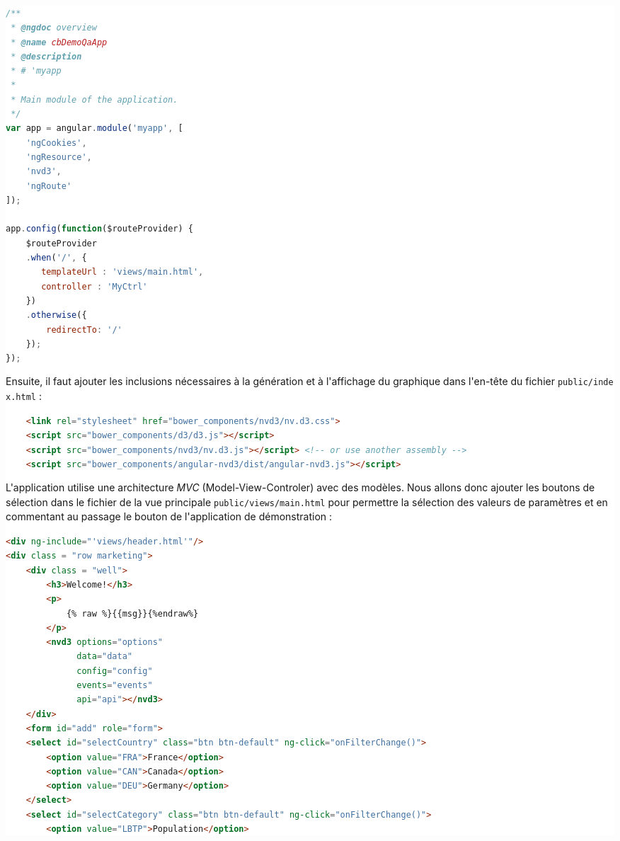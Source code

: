 ```javascript
/**
 * @ngdoc overview
 * @name cbDemoQaApp
 * @description
 * # 'myapp
 *
 * Main module of the application.
 */
var app = angular.module('myapp', [
    'ngCookies',
    'ngResource',
    'nvd3',
    'ngRoute'
]);

app.config(function($routeProvider) {
    $routeProvider
    .when('/', {
       templateUrl : 'views/main.html',
       controller : 'MyCtrl'
    })
    .otherwise({
        redirectTo: '/'
    });
});
```

Ensuite, il faut ajouter les inclusions nécessaires à la génération et à
l'affichage du graphique dans l'en-tête du fichier `public/index.html` :

```html
    <link rel="stylesheet" href="bower_components/nvd3/nv.d3.css">
    <script src="bower_components/d3/d3.js"></script>
    <script src="bower_components/nvd3/nv.d3.js"></script> <!-- or use another assembly -->
    <script src="bower_components/angular-nvd3/dist/angular-nvd3.js"></script>
```

L'application utilise une architecture *MVC* (Model-View-Controler) avec des
modèles. Nous allons donc ajouter les boutons de sélection dans le fichier de
la vue principale `public/views/main.html` pour permettre la sélection des
valeurs de paramètres et en commentant au passage le bouton de l'application de
démonstration :

```html
<div ng-include="'views/header.html'"/>
<div class = "row marketing">
    <div class = "well">
        <h3>Welcome!</h3>
        <p>
            {% raw %}{{msg}}{%endraw%}
        </p>
        <nvd3 options="options"
              data="data"
              config="config"
              events="events"
              api="api"></nvd3>
    </div>
    <form id="add" role="form">
    <select id="selectCountry" class="btn btn-default" ng-click="onFilterChange()">
        <option value="FRA">France</option>
        <option value="CAN">Canada</option>
        <option value="DEU">Germany</option>
    </select>
    <select id="selectCategory" class="btn btn-default" ng-click="onFilterChange()">
        <option value="LBTP">Population</option>
```